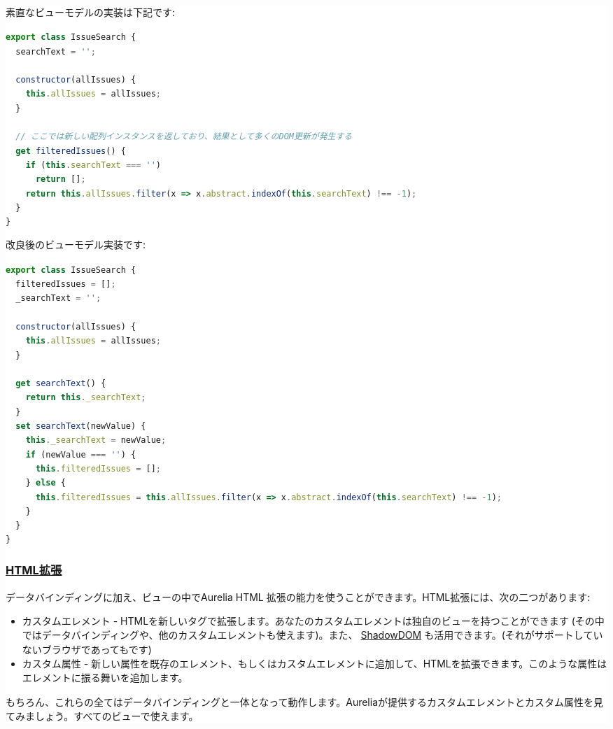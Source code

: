 素直なビューモデルの実装は下記です:

```javascript
export class IssueSearch {
  searchText = '';

  constructor(allIssues) {
    this.allIssues = allIssues;
  }

  // ここでは新しい配列インスタンスを返しており、結果として多くのDOM更新が発生する
  get filteredIssues() {
    if (this.searchText === '')
      return [];
    return this.allIssues.filter(x => x.abstract.indexOf(this.searchText) !== -1);
  }
}
```

改良後のビューモデル実装です:

```javascript
export class IssueSearch {
  filteredIssues = [];
  _searchText = '';

  constructor(allIssues) {
    this.allIssues = allIssues;
  }

  get searchText() {
    return this._searchText;
  }
  set searchText(newValue) {
    this._searchText = newValue;
    if (newValue === '') {
      this.filteredIssues = [];
    } else {
      this.filteredIssues = this.allIssues.filter(x => x.abstract.indexOf(this.searchText) !== -1);
    }
  }
}
```

<h3 id="html-extensions"><a href="#html-extensions">HTML拡張</a></h3>

データバインディングに加え、ビューの中でAurelia HTML 拡張の能力を使うことができます。HTML拡張には、次の二つがあります:

* カスタムエレメント - HTMLを新しいタグで拡張します。あなたのカスタムエレメントは独自のビューを持つことができます (その中ではデータバインディングや、他のカスタムエレメントも使えます)。また、 [ShadowDOM](http://www.html5rocks.com/en/tutorials/webcomponents/shadowdom/) も活用できます。(それがサポートしていないブラウザであってもです)
* カスタム属性 - 新しい属性を既存のエレメント、もしくはカスタムエレメントに追加して、HTMLを拡張できます。このような属性はエレメントに振る舞いを追加します。

もちろん、これらの全てはデータバインディングと一体となって動作します。Aureliaが提供するカスタムエレメントとカスタム属性を見てみましょう。すべてのビューで使えます。
